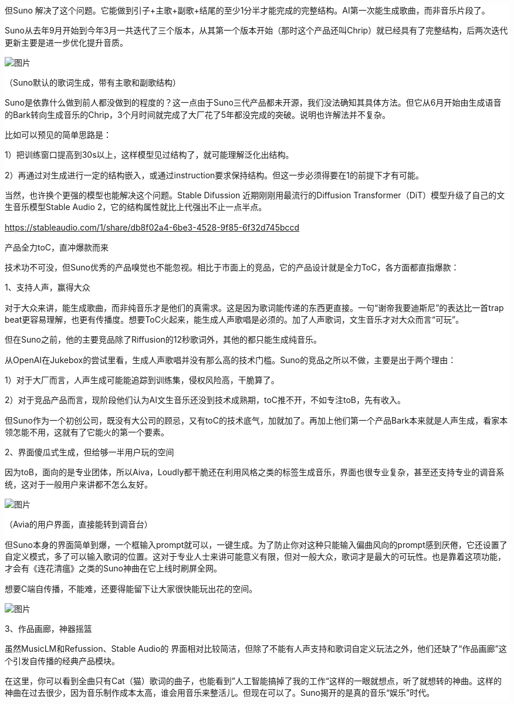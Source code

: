 但Suno 解决了这个问题。它能做到引子+主歌+副歌+结尾的至少1分半才能完成的完整结构。AI第一次能生成歌曲，而非音乐片段了。

Suno从去年9月开始到今年3月一共迭代了三个版本，从其第一个版本开始（那时这个产品还叫Chrip）就已经具有了完整结构，后两次迭代更新主要是进一步优化提升音质。

![图片](https:https://inews.gtimg.com/news_bt/OomtyeZhE-cLks4iLpvi1c52lpx-9O73dJbtcUJyD_jBkAA/641)

（Suno默认的歌词生成，带有主歌和副歌结构）

Suno是依靠什么做到前人都没做到的程度的？这一点由于Suno三代产品都未开源，我们没法确知其具体方法。但它从6月开始由生成语音的Bark转向生成音乐的Chrip，3个月时间就完成了大厂花了5年都没完成的突破。说明也许解法并不复杂。

比如可以预见的简单思路是：

1）把训练窗口提高到30s以上，这样模型见过结构了，就可能理解泛化出结构。

2）再通过对生成进行一定的结构嵌入，或通过instruction要求保持结构。但这一步必须得要在1的前提下才有可能。

当然，也许换个更强的模型也能解决这个问题。Stable Difussion 近期刚刚用最流行的Diffusion
Transformer（DiT）模型升级了自己的文生音乐模型Stable Audio 2，它的结构属性就比上代强出不止一点半点。

https://stableaudio.com/1/share/db8f02a4-6be3-4528-9f85-6f32d745bccd

产品全力toC，直冲爆款而来

技术功不可没，但Suno优秀的产品嗅觉也不能忽视。相比于市面上的竞品，它的产品设计就是全力ToC，各方面都直指爆款：

1、支持人声，赢得大众

对于大众来讲，能生成歌曲，而非纯音乐才是他们的真需求。这是因为歌词能传递的东西更直接。一句“谢帝我要迪斯尼”的表达比一首trap
beat更容易理解，也更有传播度。想要ToC火起来，能生成人声歌唱是必须的。加了人声歌词，文生音乐才对大众而言“可玩”。

但在Suno之前，他的主要竞品除了Riffusion的12秒歌词外，其他的都只能生成纯音乐。

从OpenAI在Jukebox的尝试里看，生成人声歌唱并没有那么高的技术门槛。Suno的竞品之所以不做，主要是出于两个理由：

1）对于大厂而言，人声生成可能能追踪到训练集，侵权风险高，干脆算了。

2）对于竞品产品而言，现阶段他们认为AI文生音乐还没到技术成熟期，toC推不开，不如专注toB，先有收入。

但Suno作为一个初创公司，既没有大公司的顾忌，又有toC的技术底气，加就加了。再加上他们第一个产品Bark本来就是人声生成，看家本领怎能不用，这就有了它能火的第一个要素。

2、界面傻瓜式生成，但给够一半用户玩的空间

因为toB，面向的是专业团体，所以Aiva，Loudly都干脆还在利用风格之类的标签生成音乐，界面也很专业复杂，甚至还支持专业的调音系统，这对于一般用户来讲都不怎么友好。

![图片](https:https://inews.gtimg.com/news_bt/ODV0iDJwq88UI9HjPNRhOrERiS2aEojMqStwM_j3S1dZkAA/1000)

（Avia的用户界面，直接能转到调音台）

但Suno本身的界面简单到爆，一个框输入prompt就可以，一键生成。为了防止你对这种只能输入偏曲风向的prompt感到厌倦，它还设置了自定义模式，多了可以输入歌词的位置。这对于专业人士来讲可能意义有限，但对一般大众，歌词才是最大的可玩性。也是靠着这项功能，才会有《连花清瘟》之类的Suno神曲在它上线时刷屏全网。

想要C端自传播，不能难，还要得能留下让大家很快能玩出花的空间。

![图片](https:https://inews.gtimg.com/news_bt/OjGNcFpgDfxQYaeS0HB3vlyC8Vy418FxVg76yhe024loQAA/641)

3、作品画廊，神器摇篮

虽然MusicLM和Refussion、Stable Audio的
界面相对比较简洁，但除了不能有人声支持和歌词自定义玩法之外，他们还缺了“作品画廊”这个引发自传播的经典产品模块。

在这里，你可以看到全曲只有Cat（猫）歌词的曲子，也能看到”人工智能搞掉了我的工作“这样的一眼就想点，听了就想转的神曲。这样的神曲在过去很少，因为音乐制作成本太高，谁会用音乐来整活儿。但现在可以了。Suno揭开的是真的音乐“娱乐”时代。
